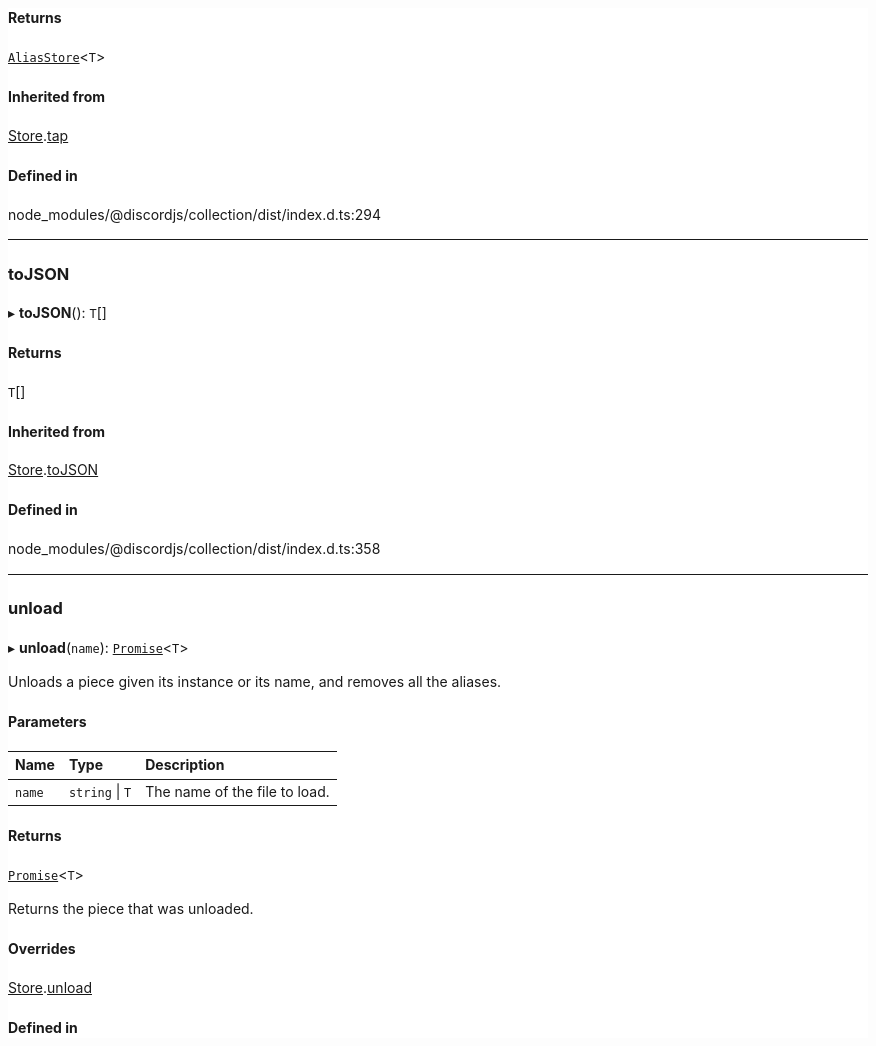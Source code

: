 #### Returns

[`AliasStore`](AliasStore)<`T`\>

#### Inherited from

[Store](Store).[tap](Store#tap)

#### Defined in

node_modules/@discordjs/collection/dist/index.d.ts:294

___

### toJSON

▸ **toJSON**(): `T`[]

#### Returns

`T`[]

#### Inherited from

[Store](Store).[toJSON](Store#tojson)

#### Defined in

node_modules/@discordjs/collection/dist/index.d.ts:358

___

### unload

▸ **unload**(`name`): [`Promise`](https://developer.mozilla.org/en-US/docs/Web/JavaScript/Reference/Global_Objects/Promise)<`T`\>

Unloads a piece given its instance or its name, and removes all the aliases.

#### Parameters

| Name | Type | Description |
| :------ | :------ | :------ |
| `name` | `string` \| `T` | The name of the file to load. |

#### Returns

[`Promise`](https://developer.mozilla.org/en-US/docs/Web/JavaScript/Reference/Global_Objects/Promise)<`T`\>

Returns the piece that was unloaded.

#### Overrides

[Store](Store).[unload](Store#unload)

#### Defined in
